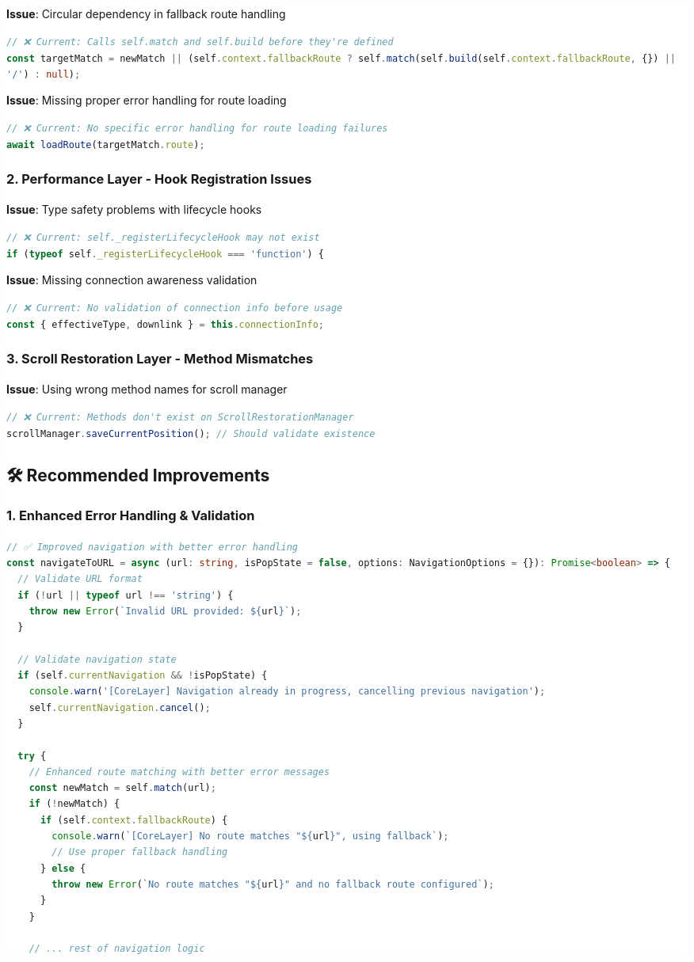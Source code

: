 **Issue**: Circular dependency in fallback route handling
```typescript
// ❌ Current: Calls self.match and self.build before they're defined
const targetMatch = newMatch || (self.context.fallbackRoute ? self.match(self.build(self.context.fallbackRoute, {}) || '/') : null);
```

**Issue**: Missing proper error handling for route loading
```typescript
// ❌ Current: No specific error handling for route loading failures
await loadRoute(targetMatch.route);
```

### 2. **Performance Layer - Hook Registration Issues**

**Issue**: Type safety problems with lifecycle hooks
```typescript
// ❌ Current: self._registerLifecycleHook may not exist
if (typeof self._registerLifecycleHook === 'function') {
```

**Issue**: Missing connection awareness validation
```typescript
// ❌ Current: No validation of connection info before usage
const { effectiveType, downlink } = this.connectionInfo;
```

### 3. **Scroll Restoration Layer - Method Mismatches**

**Issue**: Using wrong method names for scroll manager
```typescript
// ❌ Current: Methods don't exist on ScrollRestorationManager
scrollManager.saveCurrentPosition(); // Should validate existence
```

## 🛠 Recommended Improvements

### 1. **Enhanced Error Handling & Validation**

```typescript
// ✅ Improved navigation with better error handling
const navigateToURL = async (url: string, isPopState = false, options: NavigationOptions = {}): Promise<boolean> => {
  // Validate URL format
  if (!url || typeof url !== 'string') {
    throw new Error(`Invalid URL provided: ${url}`);
  }

  // Validate navigation state
  if (self.currentNavigation && !isPopState) {
    console.warn('[CoreLayer] Navigation already in progress, cancelling previous navigation');
    self.currentNavigation.cancel();
  }

  try {
    // Enhanced route matching with better error messages
    const newMatch = self.match(url);
    if (!newMatch) {
      if (self.context.fallbackRoute) {
        console.warn(`[CoreLayer] No route matches "${url}", using fallback`);
        // Use proper fallback handling
      } else {
        throw new Error(`No route matches "${url}" and no fallback route configured`);
      }
    }
    
    // ... rest of navigation logic
```